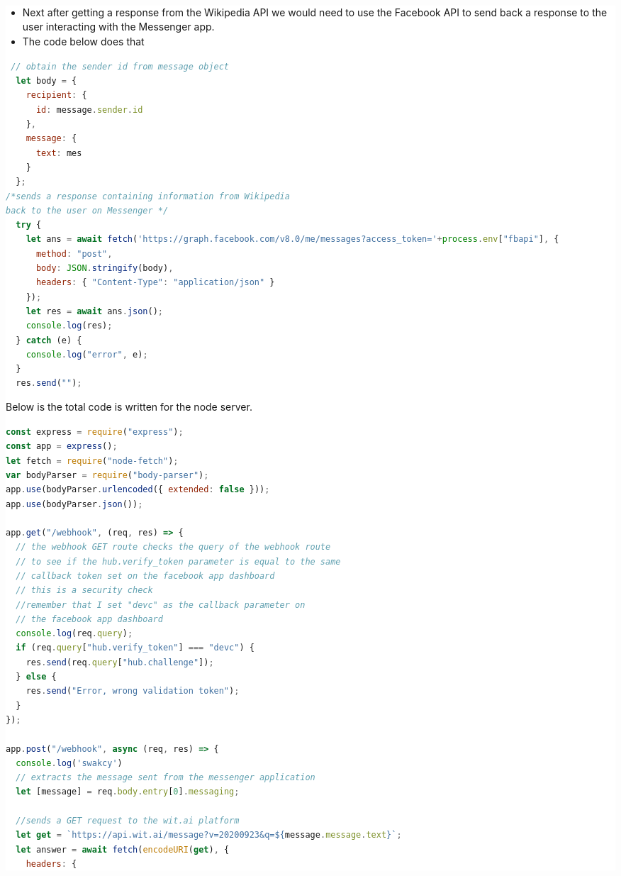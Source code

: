 ```js
```
- Next after getting a response from the Wikipedia API we would need to use the Facebook API to send back a response to the user interacting with the Messenger app.
- The code below does that 
```js
 // obtain the sender id from message object 
  let body = {
    recipient: {
      id: message.sender.id
    },
    message: {
      text: mes
    }
  };
/*sends a response containing information from Wikipedia
back to the user on Messenger */
  try {
    let ans = await fetch('https://graph.facebook.com/v8.0/me/messages?access_token='+process.env["fbapi"], {
      method: "post",
      body: JSON.stringify(body),
      headers: { "Content-Type": "application/json" }
    });
    let res = await ans.json();
    console.log(res);
  } catch (e) {
    console.log("error", e);
  }
  res.send("");

```
Below is the total code is written for the node server.
```js
const express = require("express");
const app = express();
let fetch = require("node-fetch");
var bodyParser = require("body-parser");
app.use(bodyParser.urlencoded({ extended: false }));
app.use(bodyParser.json());

app.get("/webhook", (req, res) => {
  // the webhook GET route checks the query of the webhook route
  // to see if the hub.verify_token parameter is equal to the same
  // callback token set on the facebook app dashboard
  // this is a security check
  //remember that I set "devc" as the callback parameter on
  // the facebook app dashboard
  console.log(req.query);
  if (req.query["hub.verify_token"] === "devc") {
    res.send(req.query["hub.challenge"]);
  } else {
    res.send("Error, wrong validation token");
  }
});

app.post("/webhook", async (req, res) => {
  console.log('swakcy')
  // extracts the message sent from the messenger application
  let [message] = req.body.entry[0].messaging;

  //sends a GET request to the wit.ai platform
  let get = `https://api.wit.ai/message?v=20200923&q=${message.message.text}`;
  let answer = await fetch(encodeURI(get), {
    headers: {
```